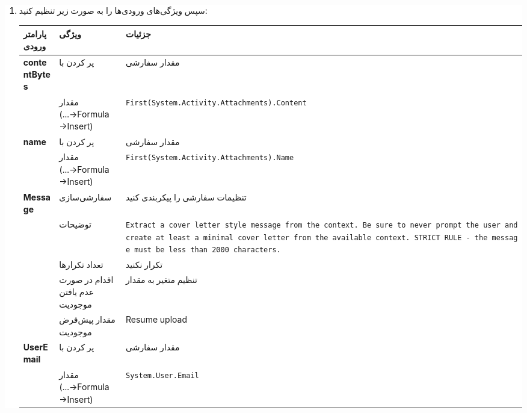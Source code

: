 1. سپس ویژگی‌های ورودی‌ها را به صورت زیر تنظیم کنید:

    | پارامتر ورودی | ویژگی | جزئیات |
    |-----------------|----------|---------|
    | **contentBytes** | پر کردن با | مقدار سفارشی |
    |                  | مقدار (...→Formula→Insert) | `First(System.Activity.Attachments).Content` |
    | **name** | پر کردن با | مقدار سفارشی |
    |          | مقدار (...→Formula→Insert) | `First(System.Activity.Attachments).Name` |
    | **Message** | سفارشی‌سازی | تنظیمات سفارشی را پیکربندی کنید |
    |             | توضیحات | `Extract a cover letter style message from the context. Be sure to never prompt the user and create at least a minimal cover letter from the available context. STRICT RULE - the message must be less than 2000 characters.` |
    |             | تعداد تکرارها | تکرار نکنید |
    |             | اقدام در صورت عدم یافتن موجودیت | تنظیم متغیر به مقدار |
    |             | مقدار پیش‌فرض موجودیت | Resume upload |
    | **UserEmail** | پر کردن با | مقدار سفارشی |
    |  | مقدار (...→Formula→Insert) | `System.User.Email` |
